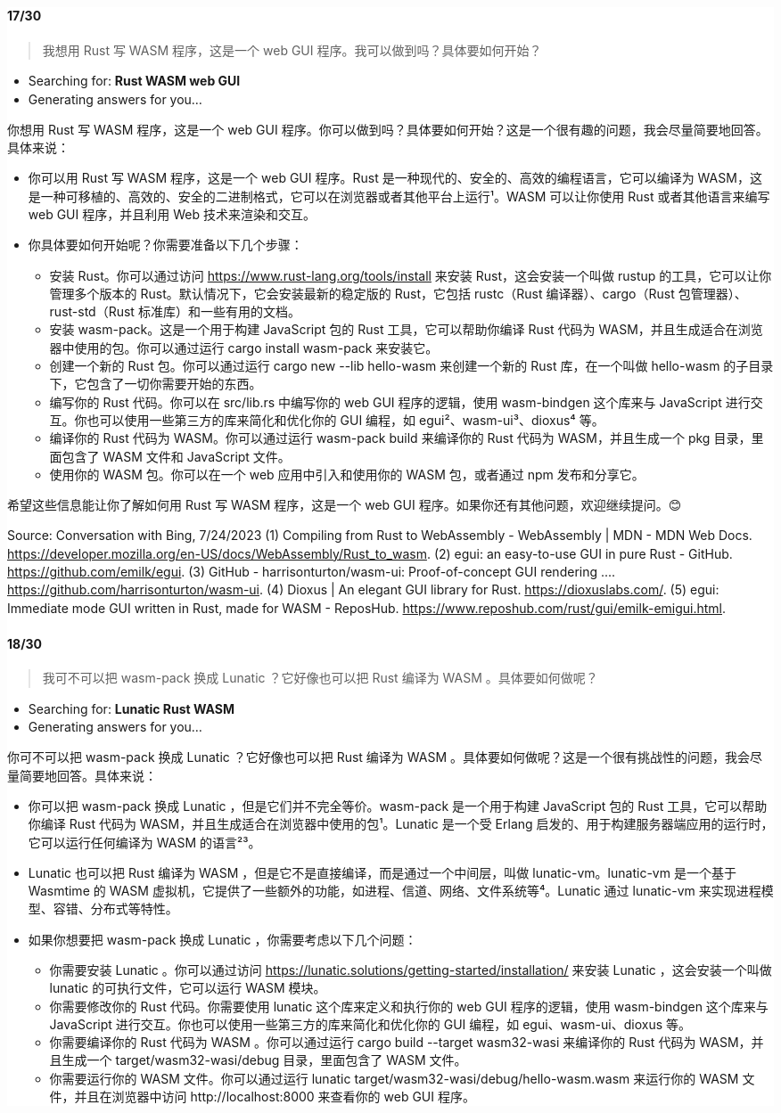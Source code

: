#### 17/30

> 我想用 Rust 写 WASM 程序，这是一个 web GUI 程序。我可以做到吗？具体要如何开始？

* Searching for: **Rust WASM web GUI**
* Generating answers for you…

你想用 Rust 写 WASM 程序，这是一个 web GUI 程序。你可以做到吗？具体要如何开始？这是一个很有趣的问题，我会尽量简要地回答。具体来说：

- 你可以用 Rust 写 WASM 程序，这是一个 web GUI 程序。Rust 是一种现代的、安全的、高效的编程语言，它可以编译为 WASM，这是一种可移植的、高效的、安全的二进制格式，它可以在浏览器或者其他平台上运行¹。WASM 可以让你使用 Rust 或者其他语言来编写 web GUI 程序，并且利用 Web 技术来渲染和交互。
- 你具体要如何开始呢？你需要准备以下几个步骤：

  - 安装 Rust。你可以通过访问 https://www.rust-lang.org/tools/install 来安装 Rust，这会安装一个叫做 rustup 的工具，它可以让你管理多个版本的 Rust。默认情况下，它会安装最新的稳定版的 Rust，它包括 rustc（Rust 编译器）、cargo（Rust 包管理器）、rust-std（Rust 标准库）和一些有用的文档。
  - 安装 wasm-pack。这是一个用于构建 JavaScript 包的 Rust 工具，它可以帮助你编译 Rust 代码为 WASM，并且生成适合在浏览器中使用的包。你可以通过运行 cargo install wasm-pack 来安装它。
  - 创建一个新的 Rust 包。你可以通过运行 cargo new --lib hello-wasm 来创建一个新的 Rust 库，在一个叫做 hello-wasm 的子目录下，它包含了一切你需要开始的东西。
  - 编写你的 Rust 代码。你可以在 src/lib.rs 中编写你的 web GUI 程序的逻辑，使用 wasm-bindgen 这个库来与 JavaScript 进行交互。你也可以使用一些第三方的库来简化和优化你的 GUI 编程，如 egui²、wasm-ui³、dioxus⁴ 等。
  - 编译你的 Rust 代码为 WASM。你可以通过运行 wasm-pack build 来编译你的 Rust 代码为 WASM，并且生成一个 pkg 目录，里面包含了 WASM 文件和 JavaScript 文件。
  - 使用你的 WASM 包。你可以在一个 web 应用中引入和使用你的 WASM 包，或者通过 npm 发布和分享它。

希望这些信息能让你了解如何用 Rust 写 WASM 程序，这是一个 web GUI 程序。如果你还有其他问题，欢迎继续提问。😊

Source: Conversation with Bing, 7/24/2023
(1) Compiling from Rust to WebAssembly - WebAssembly | MDN - MDN Web Docs. https://developer.mozilla.org/en-US/docs/WebAssembly/Rust_to_wasm.
(2) egui: an easy-to-use GUI in pure Rust - GitHub. https://github.com/emilk/egui.
(3) GitHub - harrisonturton/wasm-ui: Proof-of-concept GUI rendering .... https://github.com/harrisonturton/wasm-ui.
(4) Dioxus | An elegant GUI library for Rust. https://dioxuslabs.com/.
(5) egui: Immediate mode GUI written in Rust, made for WASM - ReposHub. https://www.reposhub.com/rust/gui/emilk-emigui.html.

#### 18/30

> 我可不可以把 wasm-pack 换成 Lunatic ？它好像也可以把 Rust 编译为 WASM 。具体要如何做呢？

* Searching for: **Lunatic Rust WASM**
* Generating answers for you…

你可不可以把 wasm-pack 换成 Lunatic ？它好像也可以把 Rust 编译为 WASM 。具体要如何做呢？这是一个很有挑战性的问题，我会尽量简要地回答。具体来说：

- 你可以把 wasm-pack 换成 Lunatic ，但是它们并不完全等价。wasm-pack 是一个用于构建 JavaScript 包的 Rust 工具，它可以帮助你编译 Rust 代码为 WASM，并且生成适合在浏览器中使用的包¹。Lunatic 是一个受 Erlang 启发的、用于构建服务器端应用的运行时，它可以运行任何编译为 WASM 的语言²³。
- Lunatic 也可以把 Rust 编译为 WASM ，但是它不是直接编译，而是通过一个中间层，叫做 lunatic-vm。lunatic-vm 是一个基于 Wasmtime 的 WASM 虚拟机，它提供了一些额外的功能，如进程、信道、网络、文件系统等⁴。Lunatic 通过 lunatic-vm 来实现进程模型、容错、分布式等特性。
- 如果你想要把 wasm-pack 换成 Lunatic ，你需要考虑以下几个问题：

  - 你需要安装 Lunatic 。你可以通过访问 https://lunatic.solutions/getting-started/installation/ 来安装 Lunatic ，这会安装一个叫做 lunatic 的可执行文件，它可以运行 WASM 模块。
  - 你需要修改你的 Rust 代码。你需要使用 lunatic 这个库来定义和执行你的 web GUI 程序的逻辑，使用 wasm-bindgen 这个库来与 JavaScript 进行交互。你也可以使用一些第三方的库来简化和优化你的 GUI 编程，如 egui、wasm-ui、dioxus 等。
  - 你需要编译你的 Rust 代码为 WASM 。你可以通过运行 cargo build --target wasm32-wasi 来编译你的 Rust 代码为 WASM，并且生成一个 target/wasm32-wasi/debug 目录，里面包含了 WASM 文件。
  - 你需要运行你的 WASM 文件。你可以通过运行 lunatic target/wasm32-wasi/debug/hello-wasm.wasm 来运行你的 WASM 文件，并且在浏览器中访问 http://localhost:8000 来查看你的 web GUI 程序。
